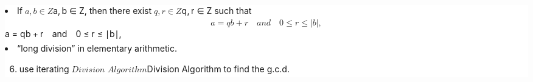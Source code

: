 <li>If <span class="katex--inline"><span class="katex"><span class="katex-mathml"><math xmlns="http://www.w3.org/1998/Math/MathML"><semantics><mrow><mi>a</mi><mo separator="true">,</mo><mi>b</mi><mo>∈</mo><mi mathvariant="double-struck">Z</mi></mrow><annotation encoding="application/x-tex">a,b \in \mathbb{Z}</annotation></semantics></math></span><span class="katex-html" aria-hidden="true"><span class="base"><span class="strut" style="height: 0.88888em; vertical-align: -0.19444em;"></span><span class="mord mathnormal">a</span><span class="mpunct">,</span><span class="mspace" style="margin-right: 0.166667em;"></span><span class="mord mathnormal">b</span><span class="mspace" style="margin-right: 0.277778em;"></span><span class="mrel">∈</span><span class="mspace" style="margin-right: 0.277778em;"></span></span><span class="base"><span class="strut" style="height: 0.68889em; vertical-align: 0em;"></span><span class="mord mathbb">Z</span></span></span></span></span>, then there exist <span class="katex--inline"><span class="katex"><span class="katex-mathml"><math xmlns="http://www.w3.org/1998/Math/MathML"><semantics><mrow><mi>q</mi><mo separator="true">,</mo><mi>r</mi><mo>∈</mo><mi mathvariant="double-struck">Z</mi></mrow><annotation encoding="application/x-tex">q,r \in \mathbb{Z}</annotation></semantics></math></span><span class="katex-html" aria-hidden="true"><span class="base"><span class="strut" style="height: 0.73354em; vertical-align: -0.19444em;"></span><span class="mord mathnormal" style="margin-right: 0.03588em;">q</span><span class="mpunct">,</span><span class="mspace" style="margin-right: 0.166667em;"></span><span class="mord mathnormal" style="margin-right: 0.02778em;">r</span><span class="mspace" style="margin-right: 0.277778em;"></span><span class="mrel">∈</span><span class="mspace" style="margin-right: 0.277778em;"></span></span><span class="base"><span class="strut" style="height: 0.68889em; vertical-align: 0em;"></span><span class="mord mathbb">Z</span></span></span></span></span> such that<span class="katex--display"><span class="katex-display"><span class="katex"><span class="katex-mathml"><math xmlns="http://www.w3.org/1998/Math/MathML" display="block"><semantics><mrow><mi>a</mi><mo>=</mo><mi>q</mi><mi>b</mi><mo>+</mo><mi>r</mi><mspace width="1em"></mspace><mi>a</mi><mi>n</mi><mi>d</mi><mspace width="1em"></mspace><mn>0</mn><mo>≤</mo><mi>r</mi><mo>≤</mo><mi mathvariant="normal">∣</mi><mi>b</mi><mi mathvariant="normal">∣</mi><mo separator="true">,</mo></mrow><annotation encoding="application/x-tex">a=qb+r\quad and \quad 0\leq r \leq |b|,</annotation></semantics></math></span><span class="katex-html" aria-hidden="true"><span class="base"><span class="strut" style="height: 0.43056em; vertical-align: 0em;"></span><span class="mord mathnormal">a</span><span class="mspace" style="margin-right: 0.277778em;"></span><span class="mrel">=</span><span class="mspace" style="margin-right: 0.277778em;"></span></span><span class="base"><span class="strut" style="height: 0.88888em; vertical-align: -0.19444em;"></span><span class="mord mathnormal" style="margin-right: 0.03588em;">q</span><span class="mord mathnormal">b</span><span class="mspace" style="margin-right: 0.222222em;"></span><span class="mbin">+</span><span class="mspace" style="margin-right: 0.222222em;"></span></span><span class="base"><span class="strut" style="height: 0.83041em; vertical-align: -0.13597em;"></span><span class="mord mathnormal" style="margin-right: 0.02778em;">r</span><span class="mspace" style="margin-right: 1em;"></span><span class="mord mathnormal">an</span><span class="mord mathnormal">d</span><span class="mspace" style="margin-right: 1em;"></span><span class="mord">0</span><span class="mspace" style="margin-right: 0.277778em;"></span><span class="mrel">≤</span><span class="mspace" style="margin-right: 0.277778em;"></span></span><span class="base"><span class="strut" style="height: 0.77194em; vertical-align: -0.13597em;"></span><span class="mord mathnormal" style="margin-right: 0.02778em;">r</span><span class="mspace" style="margin-right: 0.277778em;"></span><span class="mrel">≤</span><span class="mspace" style="margin-right: 0.277778em;"></span></span><span class="base"><span class="strut" style="height: 1em; vertical-align: -0.25em;"></span><span class="mord">∣</span><span class="mord mathnormal">b</span><span class="mord">∣</span><span class="mpunct">,</span></span></span></span></span></span></li>
<li>“long division” in elementary arithmetic.</li>
</ul>
<ol start="6">
<li>
<p>use iterating <span class="katex--inline"><span class="katex"><span class="katex-mathml"><math xmlns="http://www.w3.org/1998/Math/MathML"><semantics><mrow><mi>D</mi><mi>i</mi><mi>v</mi><mi>i</mi><mi>s</mi><mi>i</mi><mi>o</mi><mi>n</mi><mtext>&nbsp;</mtext><mi>A</mi><mi>l</mi><mi>g</mi><mi>o</mi><mi>r</mi><mi>i</mi><mi>t</mi><mi>h</mi><mi>m</mi></mrow><annotation encoding="application/x-tex">Division \ Algorithm</annotation></semantics></math></span><span class="katex-html" aria-hidden="true"><span class="base"><span class="strut" style="height: 0.88888em; vertical-align: -0.19444em;"></span><span class="mord mathnormal" style="margin-right: 0.02778em;">D</span><span class="mord mathnormal">i</span><span class="mord mathnormal" style="margin-right: 0.03588em;">v</span><span class="mord mathnormal">i</span><span class="mord mathnormal">s</span><span class="mord mathnormal">i</span><span class="mord mathnormal">o</span><span class="mord mathnormal">n</span><span class="mspace">&nbsp;</span><span class="mord mathnormal">A</span><span class="mord mathnormal" style="margin-right: 0.01968em;">l</span><span class="mord mathnormal" style="margin-right: 0.03588em;">g</span><span class="mord mathnormal" style="margin-right: 0.02778em;">or</span><span class="mord mathnormal">i</span><span class="mord mathnormal">t</span><span class="mord mathnormal">hm</span></span></span></span></span> to find the g.c.d.</p>